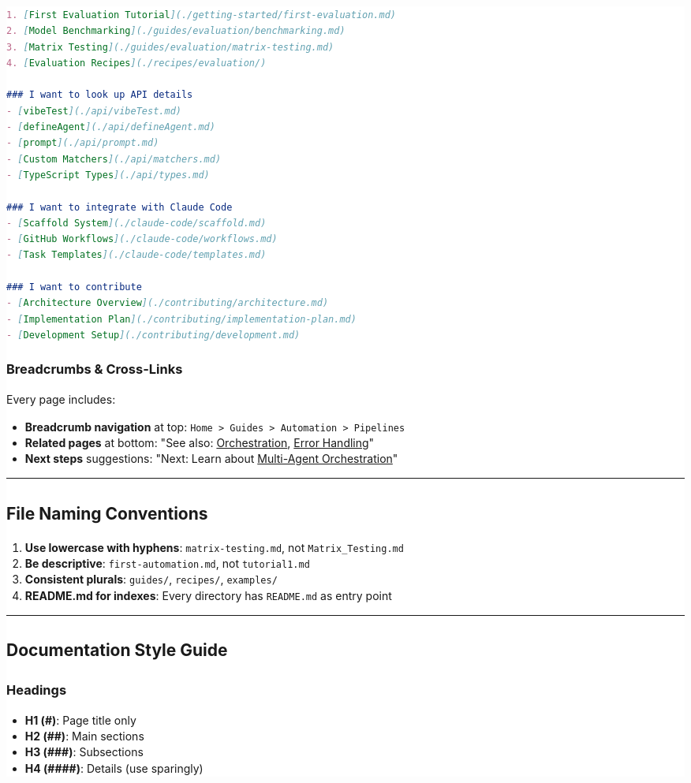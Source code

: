 ```markdown
1. [First Evaluation Tutorial](./getting-started/first-evaluation.md)
2. [Model Benchmarking](./guides/evaluation/benchmarking.md)
3. [Matrix Testing](./guides/evaluation/matrix-testing.md)
4. [Evaluation Recipes](./recipes/evaluation/)

### I want to look up API details
- [vibeTest](./api/vibeTest.md)
- [defineAgent](./api/defineAgent.md)
- [prompt](./api/prompt.md)
- [Custom Matchers](./api/matchers.md)
- [TypeScript Types](./api/types.md)

### I want to integrate with Claude Code
- [Scaffold System](./claude-code/scaffold.md)
- [GitHub Workflows](./claude-code/workflows.md)
- [Task Templates](./claude-code/templates.md)

### I want to contribute
- [Architecture Overview](./contributing/architecture.md)
- [Implementation Plan](./contributing/implementation-plan.md)
- [Development Setup](./contributing/development.md)
```

### Breadcrumbs & Cross-Links

Every page includes:
- **Breadcrumb navigation** at top: `Home > Guides > Automation > Pipelines`
- **Related pages** at bottom: "See also: [Orchestration](../orchestration.md), [Error Handling](../error-handling.md)"
- **Next steps** suggestions: "Next: Learn about [Multi-Agent Orchestration](./orchestration.md)"

---

## File Naming Conventions

1. **Use lowercase with hyphens**: `matrix-testing.md`, not `Matrix_Testing.md`
2. **Be descriptive**: `first-automation.md`, not `tutorial1.md`
3. **Consistent plurals**: `guides/`, `recipes/`, `examples/`
4. **README.md for indexes**: Every directory has `README.md` as entry point

---

## Documentation Style Guide

### Headings

- **H1 (#)**: Page title only
- **H2 (##)**: Main sections
- **H3 (###)**: Subsections
- **H4 (####)**: Details (use sparingly)
